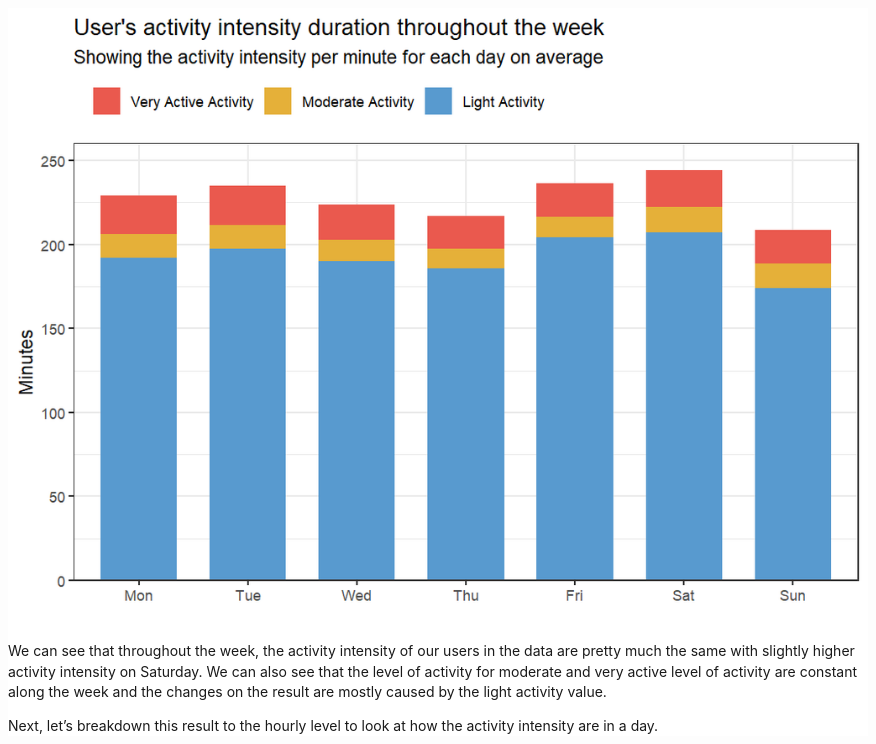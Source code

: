 ![](img/activity-day-viz-1.png)

We can see that throughout the week, the activity intensity of our users
in the data are pretty much the same with slightly higher activity
intensity on Saturday. We can also see that the level of activity for
moderate and very active level of activity are constant along the week
and the changes on the result are mostly caused by the light activity
value.

Next, let’s breakdown this result to the hourly level to look at how the
activity intensity are in a day.
